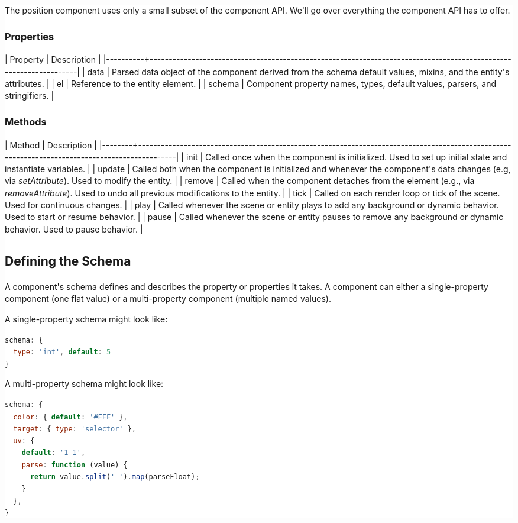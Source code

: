 The position component uses only a small subset of the component API. We'll go over everything the component API has to offer.

### Properties

| Property | Description                                                                                                      |
|----------+------------------------------------------------------------------------------------------------------------------|
| data     | Parsed data object of the component derived from the schema default values, mixins, and the entity's attributes. |
| el       | Reference to the [entity][entity] element.                                                                       |
| schema   | Component property names, types, default values, parsers, and stringifiers.                                      |

### Methods

| Method | Description                                                                                                                                   |
|--------+-----------------------------------------------------------------------------------------------------------------------------------------------|
| init   | Called once when the component is initialized. Used to set up initial state and instantiate variables.                                        |
| update | Called both when the component is initialized and whenever the component's data changes (e.g, via *setAttribute*). Used to modify the entity. |
| remove | Called when the component detaches from the element (e.g., via *removeAttribute*). Used to undo all previous modifications to the entity.     |
| tick   | Called on each render loop or tick of the scene. Used for continuous changes.                                                                 |
| play   | Called whenever the scene or entity plays to add any background or dynamic behavior. Used to start or resume behavior.                        |
| pause  | Called whenever the scene or entity pauses to remove any background or dynamic behavior. Used to pause behavior.                              |

## Defining the Schema

A component's schema defines and describes the property or properties it takes. A component can either a single-property component (one flat value) or a multi-property component (multiple named values).

A single-property schema might look like:

```js
schema: {
  type: 'int', default: 5
}
```

A multi-property schema might look like:

```js
schema: {
  color: { default: '#FFF' },
  target: { type: 'selector' },
  uv: {
    default: '1 1',
    parse: function (value) {
      return value.split(' ').map(parseFloat);
    }
  },
}
```


[collide]: https://github.com/dmarcos/a-invaders/tree/master/js/components
[docs]: ./index.html
[entity]: ./entity.html
[follow]: https://jsbin.com/dasefeh/edit?html,output
[geometry]: ../components/geometry.html
[layout]: https://github.com/ngokevin/aframe-layout-component
[light]: ../components/light.html
[line-codepen]: http://codepen.io/team/mozvr/pen/yeEQNG
[look-at]: ../components/look-at.html
[look-controls]: ../components/look-controls.html
[object3d]: http://threejs.org/docs/#Reference/Core/Object3D
[physics]: https://github.com/ngokevin/aframe-physics-components
[position]: ../components/position.html
[removeObject3d]: ./entity.html#remove-object3d
[rotation]: ../components/rotation.html
[text]: https://github.com/ngokevin/aframe-text-component
[three]: http://threejs.org/
[visible]: ../components/visible.html
[vrjump]: http://thevrjump.com